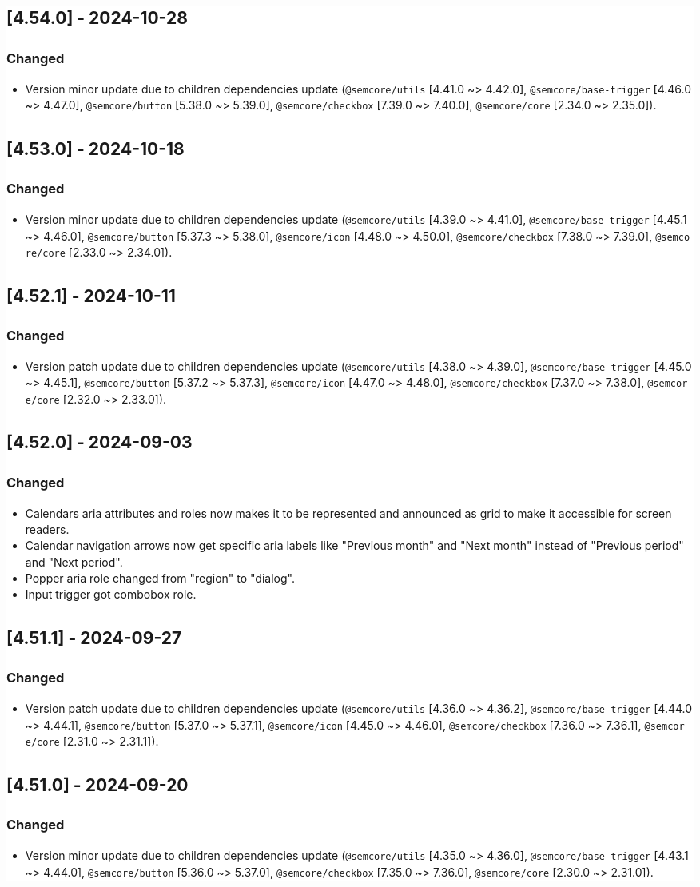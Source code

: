 ## [4.54.0] - 2024-10-28

### Changed

- Version minor update due to children dependencies update (`@semcore/utils` [4.41.0 ~> 4.42.0], `@semcore/base-trigger` [4.46.0 ~> 4.47.0], `@semcore/button` [5.38.0 ~> 5.39.0], `@semcore/checkbox` [7.39.0 ~> 7.40.0], `@semcore/core` [2.34.0 ~> 2.35.0]).

## [4.53.0] - 2024-10-18

### Changed

- Version minor update due to children dependencies update (`@semcore/utils` [4.39.0 ~> 4.41.0], `@semcore/base-trigger` [4.45.1 ~> 4.46.0], `@semcore/button` [5.37.3 ~> 5.38.0], `@semcore/icon` [4.48.0 ~> 4.50.0], `@semcore/checkbox` [7.38.0 ~> 7.39.0], `@semcore/core` [2.33.0 ~> 2.34.0]).

## [4.52.1] - 2024-10-11

### Changed

- Version patch update due to children dependencies update (`@semcore/utils` [4.38.0 ~> 4.39.0], `@semcore/base-trigger` [4.45.0 ~> 4.45.1], `@semcore/button` [5.37.2 ~> 5.37.3], `@semcore/icon` [4.47.0 ~> 4.48.0], `@semcore/checkbox` [7.37.0 ~> 7.38.0], `@semcore/core` [2.32.0 ~> 2.33.0]).

## [4.52.0] - 2024-09-03

### Changed

- Calendars aria attributes and roles now makes it to be represented and announced as grid to make it accessible for screen readers.
- Calendar navigation arrows now get specific aria labels like "Previous month" and "Next month" instead of "Previous period" and "Next period".
- Popper aria role changed from "region" to "dialog".
- Input trigger got combobox role.

## [4.51.1] - 2024-09-27

### Changed

- Version patch update due to children dependencies update (`@semcore/utils` [4.36.0 ~> 4.36.2], `@semcore/base-trigger` [4.44.0 ~> 4.44.1], `@semcore/button` [5.37.0 ~> 5.37.1], `@semcore/icon` [4.45.0 ~> 4.46.0], `@semcore/checkbox` [7.36.0 ~> 7.36.1], `@semcore/core` [2.31.0 ~> 2.31.1]).

## [4.51.0] - 2024-09-20

### Changed

- Version minor update due to children dependencies update (`@semcore/utils` [4.35.0 ~> 4.36.0], `@semcore/base-trigger` [4.43.1 ~> 4.44.0], `@semcore/button` [5.36.0 ~> 5.37.0], `@semcore/checkbox` [7.35.0 ~> 7.36.0], `@semcore/core` [2.30.0 ~> 2.31.0]).
